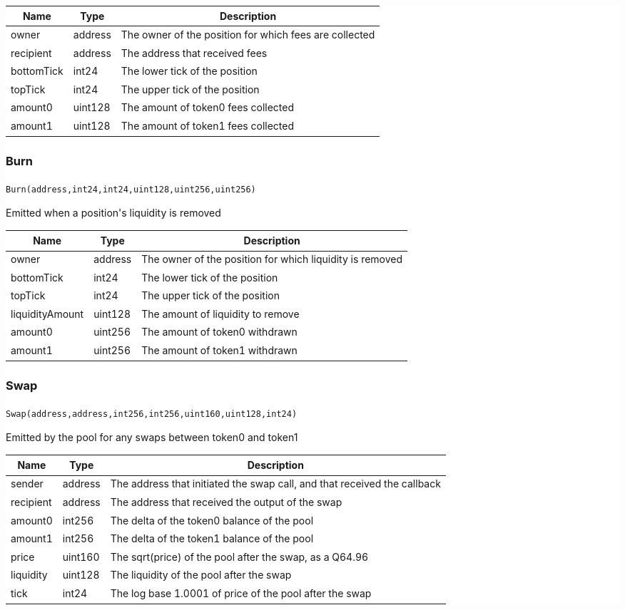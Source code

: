 | Name | Type | Description |
| ---- | ---- | ----------- |
| owner | address | The owner of the position for which fees are collected |
| recipient | address | The address that received fees |
| bottomTick | int24 | The lower tick of the position |
| topTick | int24 | The upper tick of the position |
| amount0 | uint128 | The amount of token0 fees collected |
| amount1 | uint128 | The amount of token1 fees collected |


### Burn


`Burn(address,int24,int24,uint128,uint256,uint256)`  

Emitted when a position&#x27;s liquidity is removed



| Name | Type | Description |
| ---- | ---- | ----------- |
| owner | address | The owner of the position for which liquidity is removed |
| bottomTick | int24 | The lower tick of the position |
| topTick | int24 | The upper tick of the position |
| liquidityAmount | uint128 | The amount of liquidity to remove |
| amount0 | uint256 | The amount of token0 withdrawn |
| amount1 | uint256 | The amount of token1 withdrawn |


### Swap


`Swap(address,address,int256,int256,uint160,uint128,int24)`  

Emitted by the pool for any swaps between token0 and token1



| Name | Type | Description |
| ---- | ---- | ----------- |
| sender | address | The address that initiated the swap call, and that received the callback |
| recipient | address | The address that received the output of the swap |
| amount0 | int256 | The delta of the token0 balance of the pool |
| amount1 | int256 | The delta of the token1 balance of the pool |
| price | uint160 | The sqrt(price) of the pool after the swap, as a Q64.96 |
| liquidity | uint128 | The liquidity of the pool after the swap |
| tick | int24 | The log base 1.0001 of price of the pool after the swap |
